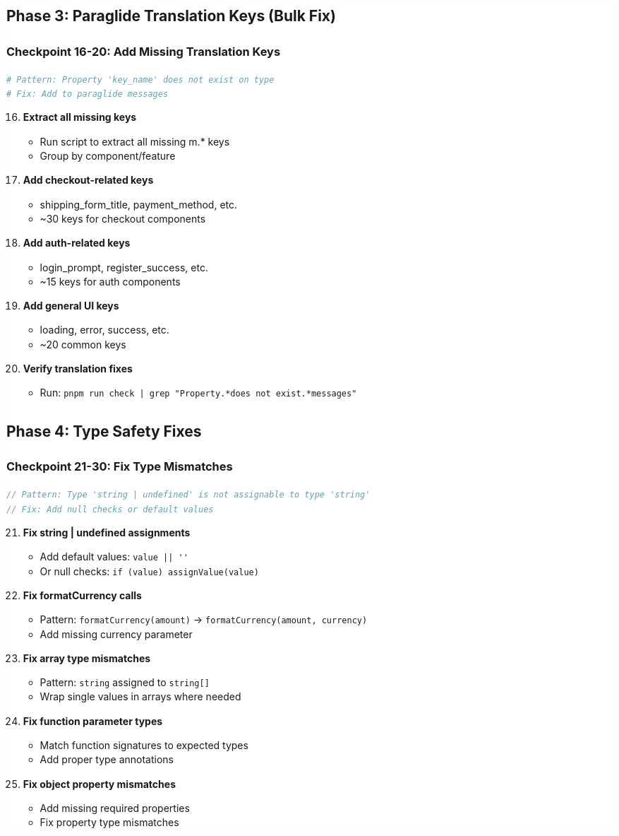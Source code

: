## Phase 3: Paraglide Translation Keys (Bulk Fix)

### Checkpoint 16-20: Add Missing Translation Keys
```bash
# Pattern: Property 'key_name' does not exist on type
# Fix: Add to paraglide messages
```

16. **Extract all missing keys**
    - Run script to extract all missing m.* keys
    - Group by component/feature

17. **Add checkout-related keys**
    - shipping_form_title, payment_method, etc.
    - ~30 keys for checkout components

18. **Add auth-related keys**
    - login_prompt, register_success, etc.
    - ~15 keys for auth components

19. **Add general UI keys**
    - loading, error, success, etc.
    - ~20 common keys

20. **Verify translation fixes**
    - Run: `pnpm run check | grep "Property.*does not exist.*messages"`

## Phase 4: Type Safety Fixes

### Checkpoint 21-30: Fix Type Mismatches
```typescript
// Pattern: Type 'string | undefined' is not assignable to type 'string'
// Fix: Add null checks or default values
```

21. **Fix string | undefined assignments**
    - Add default values: `value || ''`
    - Or null checks: `if (value) assignValue(value)`

22. **Fix formatCurrency calls**
    - Pattern: `formatCurrency(amount)` → `formatCurrency(amount, currency)`
    - Add missing currency parameter

23. **Fix array type mismatches**
    - Pattern: `string` assigned to `string[]`
    - Wrap single values in arrays where needed

24. **Fix function parameter types**
    - Match function signatures to expected types
    - Add proper type annotations

25. **Fix object property mismatches**
    - Add missing required properties
    - Fix property type mismatches
